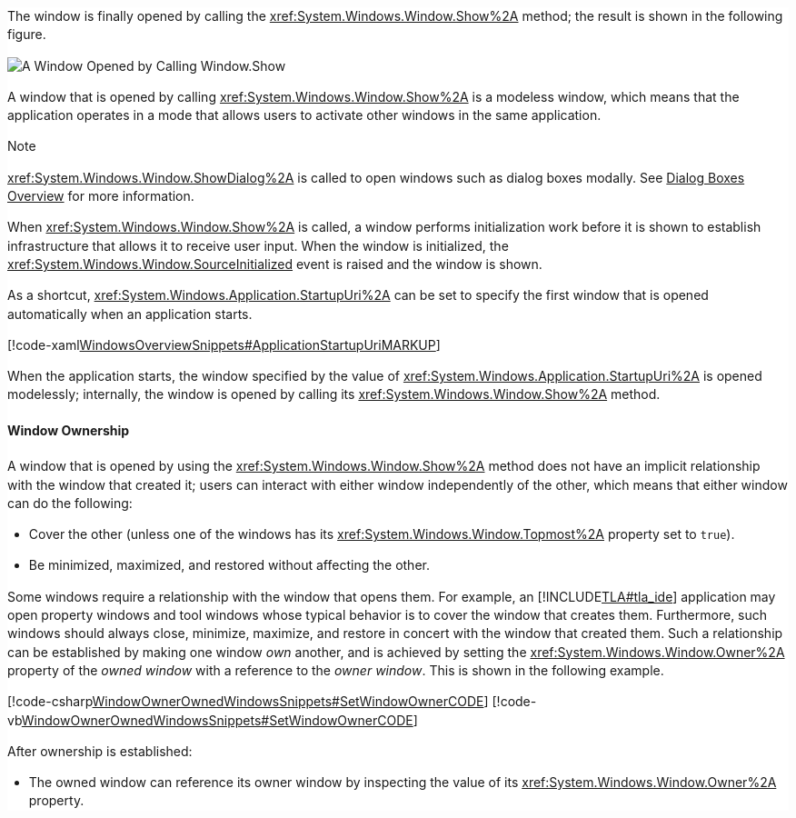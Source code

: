  The window is finally opened by calling the <xref:System.Windows.Window.Show%2A> method; the result is shown in the following figure.  
  
 ![A Window Opened by Calling Window.Show](../../../../docs/framework/wpf/app-development/media/windowoverviewfigure8.png "WindowOverviewFigure8")  
  
 A window that is opened by calling <xref:System.Windows.Window.Show%2A> is a modeless window, which means that the application operates in a mode that allows users to activate other windows in the same application.  
  
> [!NOTE]
>  <xref:System.Windows.Window.ShowDialog%2A> is called to open windows such as dialog boxes modally. See [Dialog Boxes Overview](../../../../docs/framework/wpf/app-development/dialog-boxes-overview.md) for more information.  
  
 When <xref:System.Windows.Window.Show%2A> is called, a window performs initialization work before it is shown to establish infrastructure that allows it to receive user input. When the window is initialized, the <xref:System.Windows.Window.SourceInitialized> event is raised and the window is shown.  
  
 As a shortcut, <xref:System.Windows.Application.StartupUri%2A> can be set to specify the first window that is opened automatically when an application starts.  
  
 [!code-xaml[WindowsOverviewSnippets#ApplicationStartupUriMARKUP](../../../../samples/snippets/csharp/VS_Snippets_Wpf/WindowsOverviewSnippets/CSharp/App.xaml#applicationstartupurimarkup)]  
  
 When the application starts, the window specified by the value of <xref:System.Windows.Application.StartupUri%2A> is opened modelessly; internally, the window is opened by calling its <xref:System.Windows.Window.Show%2A> method.  
  
<a name="Ownership"></a>   
#### Window Ownership  
 A window that is opened by using the <xref:System.Windows.Window.Show%2A> method does not have an implicit relationship with the window that created it; users can interact with either window independently of the other, which means that either window can do the following:  
  
-   Cover the other (unless one of the windows has its <xref:System.Windows.Window.Topmost%2A> property set to `true`).  
  
-   Be minimized, maximized, and restored without affecting the other.  
  
 Some windows require a relationship with the window that opens them. For example, an [!INCLUDE[TLA#tla_ide](../../../../includes/tlasharptla-ide-md.md)] application may open property windows and tool windows whose typical behavior is to cover the window that creates them. Furthermore, such windows should always close, minimize, maximize, and restore in concert with the window that created them. Such a relationship can be established by making one window *own* another, and is achieved by setting the <xref:System.Windows.Window.Owner%2A> property of the *owned window* with a reference to the *owner window*. This is shown in the following example.  
  
 [!code-csharp[WindowOwnerOwnedWindowsSnippets#SetWindowOwnerCODE](../../../../samples/snippets/csharp/VS_Snippets_Wpf/WindowOwnerOwnedWindowsSnippets/CSharp/MainWindow.xaml.cs#setwindowownercode)]
 [!code-vb[WindowOwnerOwnedWindowsSnippets#SetWindowOwnerCODE](../../../../samples/snippets/visualbasic/VS_Snippets_Wpf/WindowOwnerOwnedWindowsSnippets/visualbasic/mainwindow.xaml.vb#setwindowownercode)]  
  
 After ownership is established:  
  
-   The owned window can reference its owner window by inspecting the value of its <xref:System.Windows.Window.Owner%2A> property.  
  